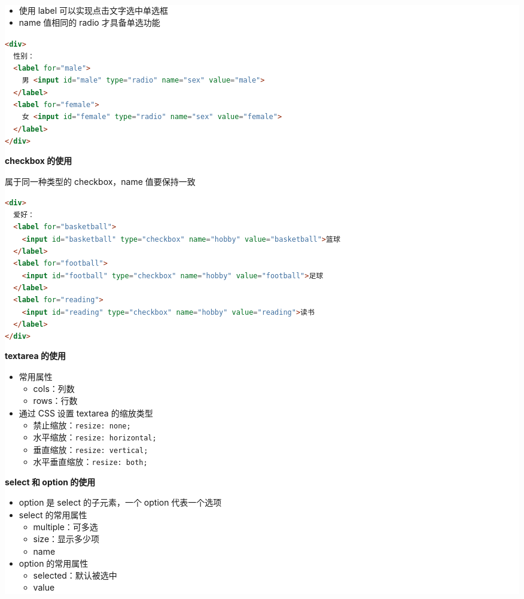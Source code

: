 - 使用 label 可以实现点击文字选中单选框
- name 值相同的 radio 才具备单选功能

```html
<div>
  性别：
  <label for="male">
    男 <input id="male" type="radio" name="sex" value="male">
  </label>
  <label for="female">
    女 <input id="female" type="radio" name="sex" value="female">
  </label>
</div>
```

**checkbox 的使用**

属于同一种类型的 checkbox，name 值要保持一致

```html
<div>
  爱好：
  <label for="basketball">
    <input id="basketball" type="checkbox" name="hobby" value="basketball">篮球
  </label>
  <label for="football">
    <input id="football" type="checkbox" name="hobby" value="football">足球
  </label>
  <label for="reading">
    <input id="reading" type="checkbox" name="hobby" value="reading">读书
  </label>
</div>
```

**textarea 的使用**

- 常用属性
  - cols：列数
  - rows：行数
- 通过 CSS 设置 textarea 的缩放类型
  - 禁止缩放：`resize: none;`
  - 水平缩放：`resize: horizontal;`
  - 垂直缩放：`resize: vertical;`
  - 水平垂直缩放：`resize: both;`

**select 和 option 的使用**

- option 是 select 的子元素，一个 option 代表一个选项
- select 的常用属性
  - multiple：可多选
  - size：显示多少项
  - name
- option 的常用属性
  - selected：默认被选中
  - value
